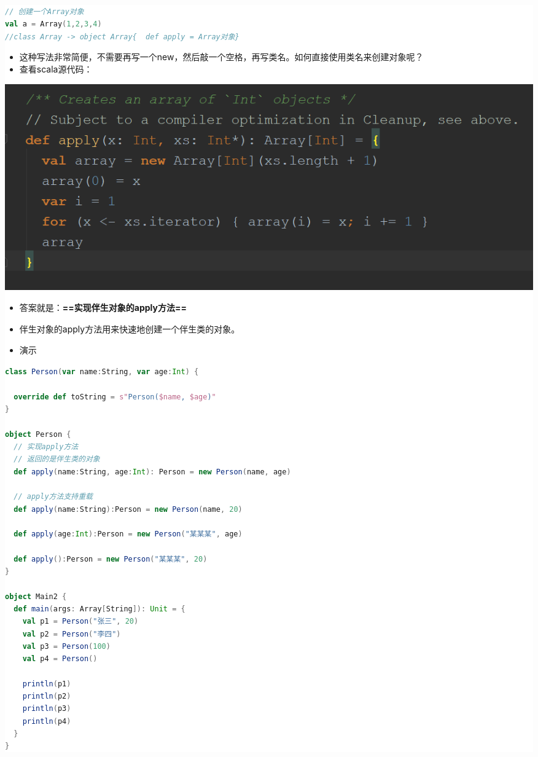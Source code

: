 ~~~scala
// 创建一个Array对象
val a = Array(1,2,3,4)
//class Array -> object Array{  def apply = Array对象}
~~~

* 这种写法非常简便，不需要再写一个new，然后敲一个空格，再写类名。如何直接使用类名来创建对象呢？
* 查看scala源代码：

![1568196769539](assets/1568196769539.png)



* 答案就是：**==实现伴生对象的apply方法==**
* 伴生对象的apply方法用来快速地创建一个伴生类的对象。

* 演示

~~~scala
class Person(var name:String, var age:Int) {

  override def toString = s"Person($name, $age)"
}

object Person {
  // 实现apply方法
  // 返回的是伴生类的对象
  def apply(name:String, age:Int): Person = new Person(name, age)

  // apply方法支持重载
  def apply(name:String):Person = new Person(name, 20)

  def apply(age:Int):Person = new Person("某某某", age)

  def apply():Person = new Person("某某某", 20)
}

object Main2 {
  def main(args: Array[String]): Unit = {
    val p1 = Person("张三", 20)
    val p2 = Person("李四")
    val p3 = Person(100)
    val p4 = Person()

    println(p1)
    println(p2)
    println(p3)
    println(p4)
  }
}
~~~